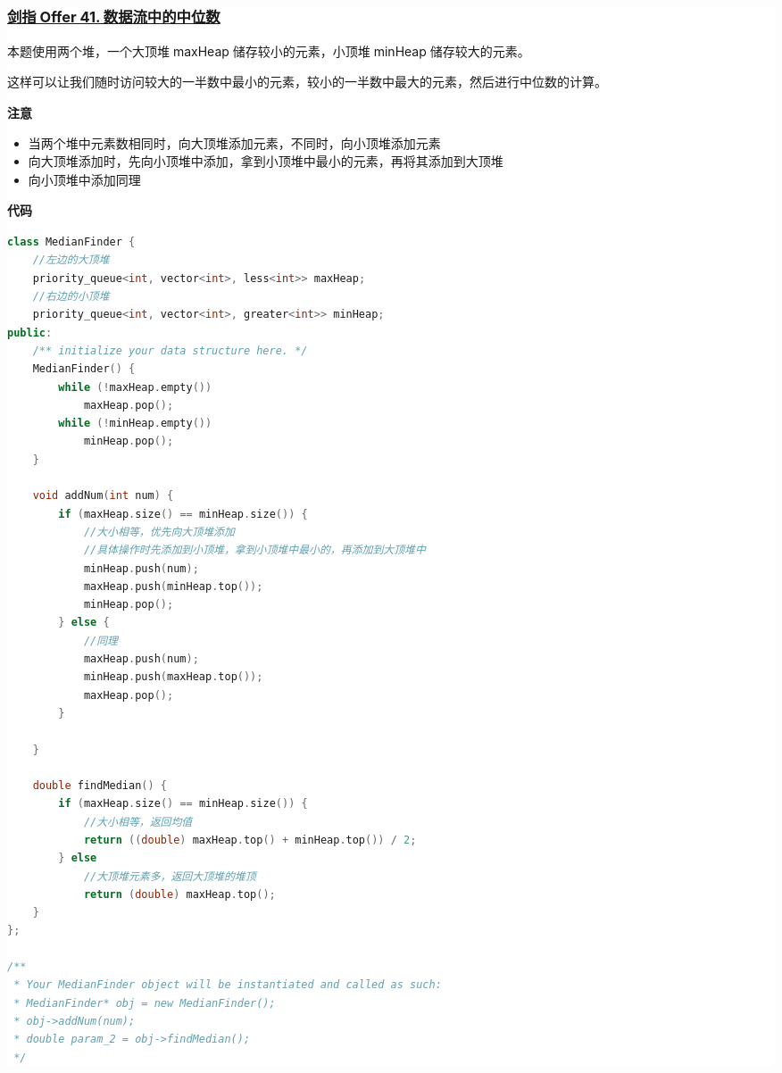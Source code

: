 

### [剑指 Offer 41. 数据流中的中位数](https://leetcode-cn.com/problems/shu-ju-liu-zhong-de-zhong-wei-shu-lcof/)



本题使用两个堆，一个大顶堆 maxHeap 储存较小的元素，小顶堆 minHeap 储存较大的元素。

这样可以让我们随时访问较大的一半数中最小的元素，较小的一半数中最大的元素，然后进行中位数的计算。

**注意**

- 当两个堆中元素数相同时，向大顶堆添加元素，不同时，向小顶堆添加元素
- 向大顶堆添加时，先向小顶堆中添加，拿到小顶堆中最小的元素，再将其添加到大顶堆
- 向小顶堆中添加同理

**代码**

```c++
class MedianFinder {
    //左边的大顶堆
    priority_queue<int, vector<int>, less<int>> maxHeap;
    //右边的小顶堆
    priority_queue<int, vector<int>, greater<int>> minHeap;
public:
    /** initialize your data structure here. */
    MedianFinder() {
        while (!maxHeap.empty())
            maxHeap.pop();
        while (!minHeap.empty())
            minHeap.pop();
    }

    void addNum(int num) {
        if (maxHeap.size() == minHeap.size()) {
            //大小相等，优先向大顶堆添加
            //具体操作时先添加到小顶堆，拿到小顶堆中最小的，再添加到大顶堆中
            minHeap.push(num);
            maxHeap.push(minHeap.top());
            minHeap.pop();
        } else {
            //同理
            maxHeap.push(num);
            minHeap.push(maxHeap.top());
            maxHeap.pop();
        }

    }

    double findMedian() {
        if (maxHeap.size() == minHeap.size()) {
            //大小相等，返回均值
            return ((double) maxHeap.top() + minHeap.top()) / 2;
        } else
            //大顶堆元素多，返回大顶堆的堆顶
            return (double) maxHeap.top();
    }
};

/**
 * Your MedianFinder object will be instantiated and called as such:
 * MedianFinder* obj = new MedianFinder();
 * obj->addNum(num);
 * double param_2 = obj->findMedian();
 */
```
